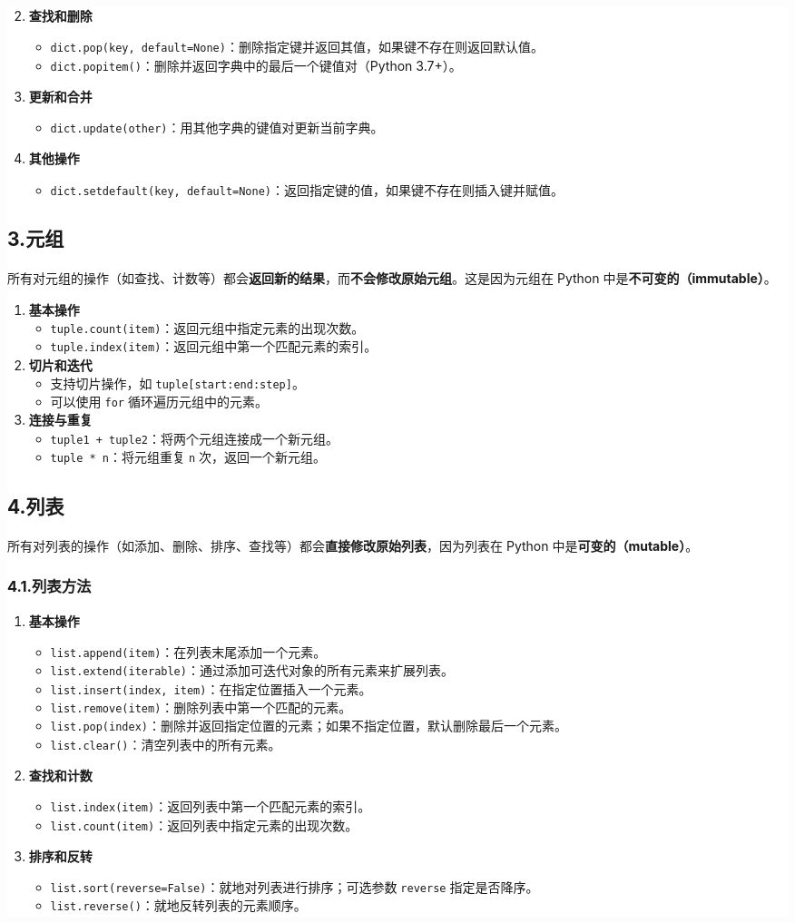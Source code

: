    

   

2. **查找和删除**

   - `dict.pop(key, default=None)`：删除指定键并返回其值，如果键不存在则返回默认值。
   - `dict.popitem()`：删除并返回字典中的最后一个键值对（Python 3.7+）。

3. **更新和合并**

   - `dict.update(other)`：用其他字典的键值对更新当前字典。

4. **其他操作**

   - `dict.setdefault(key, default=None)`：返回指定键的值，如果键不存在则插入键并赋值。





## 3.元组

所有对元组的操作（如查找、计数等）都会**返回新的结果**，而**不会修改原始元组**。这是因为元组在 Python 中是**不可变的（immutable）**。

1. **基本操作**
   - `tuple.count(item)`：返回元组中指定元素的出现次数。
   - `tuple.index(item)`：返回元组中第一个匹配元素的索引。
2. **切片和迭代**
   - 支持切片操作，如 `tuple[start:end:step]`。
   - 可以使用 `for` 循环遍历元组中的元素。
3. **连接与重复**
   - `tuple1 + tuple2`：将两个元组连接成一个新元组。
   - `tuple * n`：将元组重复 `n` 次，返回一个新元组。

## 4.列表

所有对列表的操作（如添加、删除、排序、查找等）都会**直接修改原始列表**，因为列表在 Python 中是**可变的（mutable）**。

### 4.1.列表方法

1. **基本操作**

   - `list.append(item)`：在列表末尾添加一个元素。
   - `list.extend(iterable)`：通过添加可迭代对象的所有元素来扩展列表。
   - `list.insert(index, item)`：在指定位置插入一个元素。
   - `list.remove(item)`：删除列表中第一个匹配的元素。
   - `list.pop(index)`：删除并返回指定位置的元素；如果不指定位置，默认删除最后一个元素。
   - `list.clear()`：清空列表中的所有元素。

2. **查找和计数**

   - `list.index(item)`：返回列表中第一个匹配元素的索引。
   - `list.count(item)`：返回列表中指定元素的出现次数。

3. **排序和反转**

   - `list.sort(reverse=False)`：就地对列表进行排序；可选参数 `reverse` 指定是否降序。
   - `list.reverse()`：就地反转列表的元素顺序。
